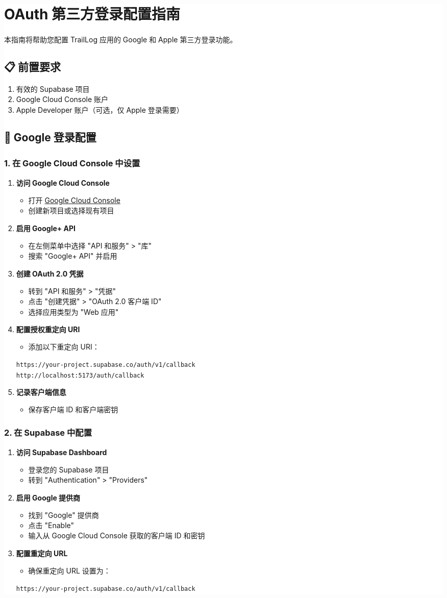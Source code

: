 # OAuth 第三方登录配置指南

本指南将帮助您配置 TrailLog 应用的 Google 和 Apple 第三方登录功能。

## 📋 前置要求

1. 有效的 Supabase 项目
2. Google Cloud Console 账户
3. Apple Developer 账户（可选，仅 Apple 登录需要）

## 🔧 Google 登录配置

### 1. 在 Google Cloud Console 中设置

1. **访问 Google Cloud Console**
   - 打开 [Google Cloud Console](https://console.cloud.google.com/)
   - 创建新项目或选择现有项目

2. **启用 Google+ API**
   - 在左侧菜单中选择 "API 和服务" > "库"
   - 搜索 "Google+ API" 并启用

3. **创建 OAuth 2.0 凭据**
   - 转到 "API 和服务" > "凭据"
   - 点击 "创建凭据" > "OAuth 2.0 客户端 ID"
   - 选择应用类型为 "Web 应用"

4. **配置授权重定向 URI**
   - 添加以下重定向 URI：
   ```
   https://your-project.supabase.co/auth/v1/callback
   http://localhost:5173/auth/callback
   ```

5. **记录客户端信息**
   - 保存客户端 ID 和客户端密钥

### 2. 在 Supabase 中配置

1. **访问 Supabase Dashboard**
   - 登录您的 Supabase 项目
   - 转到 "Authentication" > "Providers"

2. **启用 Google 提供商**
   - 找到 "Google" 提供商
   - 点击 "Enable"
   - 输入从 Google Cloud Console 获取的客户端 ID 和密钥

3. **配置重定向 URL**
   - 确保重定向 URL 设置为：
   ```
   https://your-project.supabase.co/auth/v1/callback
   ```

